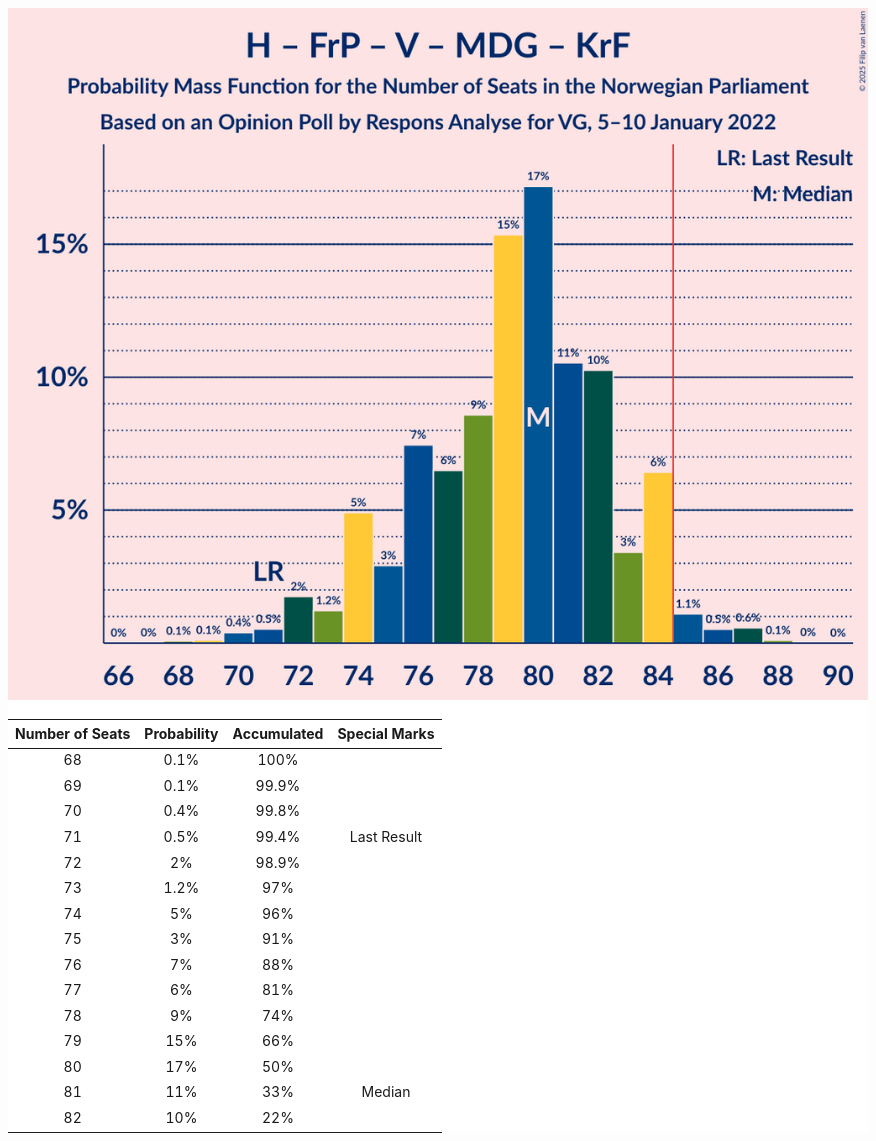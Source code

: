 ![Graph with seats probability mass function not yet produced](2022-01-10-ResponsAnalyse-coalitions-seats-pmf-h–frp–v–mdg–krf.png "Seats Probability Mass Function")

| Number of Seats | Probability | Accumulated | Special Marks |
|:---------------:|:-----------:|:-----------:|:-------------:|
| 68 | 0.1% | 100% |  |
| 69 | 0.1% | 99.9% |  |
| 70 | 0.4% | 99.8% |  |
| 71 | 0.5% | 99.4% | Last Result |
| 72 | 2% | 98.9% |  |
| 73 | 1.2% | 97% |  |
| 74 | 5% | 96% |  |
| 75 | 3% | 91% |  |
| 76 | 7% | 88% |  |
| 77 | 6% | 81% |  |
| 78 | 9% | 74% |  |
| 79 | 15% | 66% |  |
| 80 | 17% | 50% |  |
| 81 | 11% | 33% | Median |
| 82 | 10% | 22% |  |